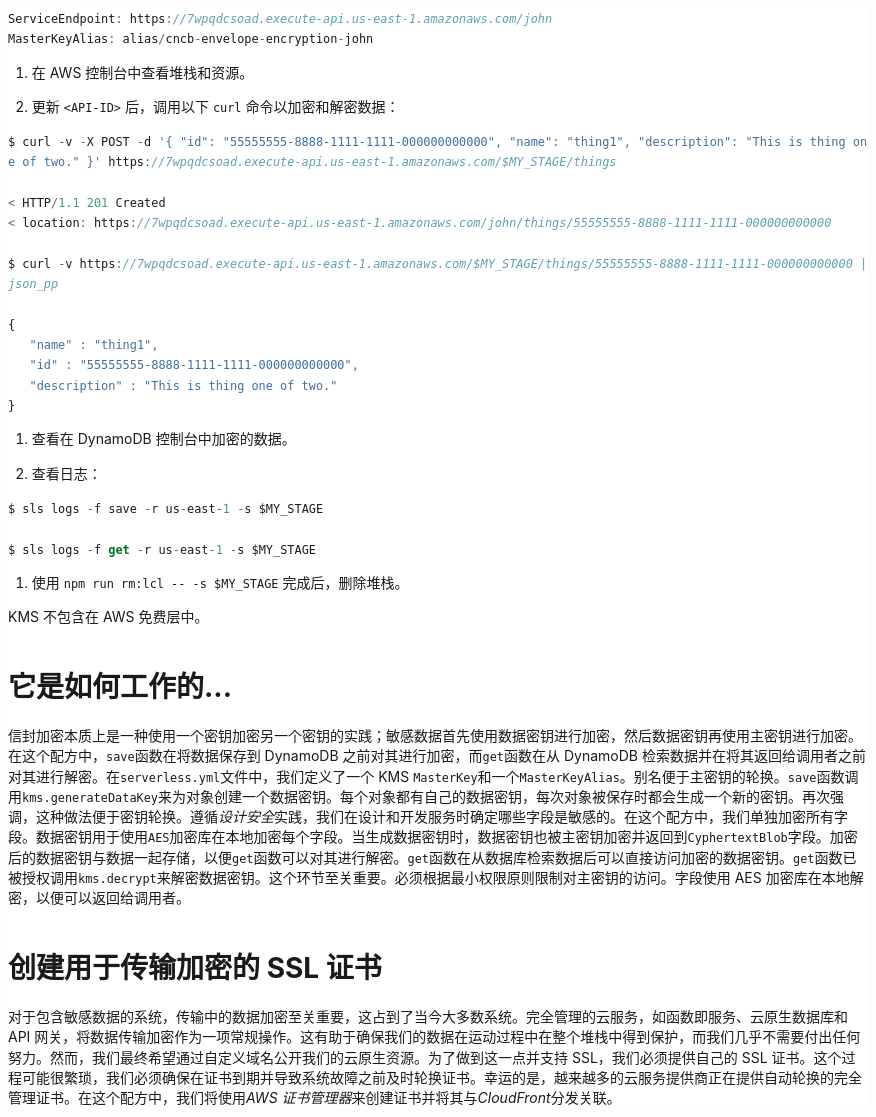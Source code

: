 ```js
ServiceEndpoint: https://7wpqdcsoad.execute-api.us-east-1.amazonaws.com/john
MasterKeyAlias: alias/cncb-envelope-encryption-john
```

1.  在 AWS 控制台中查看堆栈和资源。

1.  更新 `<API-ID>` 后，调用以下 `curl` 命令以加密和解密数据：

```js
$ curl -v -X POST -d '{ "id": "55555555-8888-1111-1111-000000000000", "name": "thing1", "description": "This is thing one of two." }' https://7wpqdcsoad.execute-api.us-east-1.amazonaws.com/$MY_STAGE/things

< HTTP/1.1 201 Created
< location: https://7wpqdcsoad.execute-api.us-east-1.amazonaws.com/john/things/55555555-8888-1111-1111-000000000000

$ curl -v https://7wpqdcsoad.execute-api.us-east-1.amazonaws.com/$MY_STAGE/things/55555555-8888-1111-1111-000000000000 | json_pp

{
   "name" : "thing1",
   "id" : "55555555-8888-1111-1111-000000000000",
   "description" : "This is thing one of two."
}
```

1.  查看在 DynamoDB 控制台中加密的数据。

1.  查看日志：

```js
$ sls logs -f save -r us-east-1 -s $MY_STAGE

$ sls logs -f get -r us-east-1 -s $MY_STAGE
```

1.  使用 `npm run rm:lcl -- -s $MY_STAGE` 完成后，删除堆栈。

KMS 不包含在 AWS 免费层中。

# 它是如何工作的...

信封加密本质上是一种使用一个密钥加密另一个密钥的实践；敏感数据首先使用数据密钥进行加密，然后数据密钥再使用主密钥进行加密。在这个配方中，`save`函数在将数据保存到 DynamoDB 之前对其进行加密，而`get`函数在从 DynamoDB 检索数据并在将其返回给调用者之前对其进行解密。在`serverless.yml`文件中，我们定义了一个 KMS `MasterKey`和一个`MasterKeyAlias`。别名便于主密钥的轮换。`save`函数调用`kms.generateDataKey`来为对象创建一个数据密钥。每个对象都有自己的数据密钥，每次对象被保存时都会生成一个新的密钥。再次强调，这种做法便于密钥轮换。遵循*设计安全*实践，我们在设计和开发服务时确定哪些字段是敏感的。在这个配方中，我们单独加密所有字段。数据密钥用于使用`AES`加密库在本地加密每个字段。当生成数据密钥时，数据密钥也被主密钥加密并返回到`CyphertextBlob`字段。加密后的数据密钥与数据一起存储，以便`get`函数可以对其进行解密。`get`函数在从数据库检索数据后可以直接访问加密的数据密钥。`get`函数已被授权调用`kms.decrypt`来解密数据密钥。这个环节至关重要。必须根据最小权限原则限制对主密钥的访问。字段使用 AES 加密库在本地解密，以便可以返回给调用者。

# 创建用于传输加密的 SSL 证书

对于包含敏感数据的系统，传输中的数据加密至关重要，这占到了当今大多数系统。完全管理的云服务，如函数即服务、云原生数据库和 API 网关，将数据传输加密作为一项常规操作。这有助于确保我们的数据在运动过程中在整个堆栈中得到保护，而我们几乎不需要付出任何努力。然而，我们最终希望通过自定义域名公开我们的云原生资源。为了做到这一点并支持 SSL，我们必须提供自己的 SSL 证书。这个过程可能很繁琐，我们必须确保在证书到期并导致系统故障之前及时轮换证书。幸运的是，越来越多的云服务提供商正在提供自动轮换的完全管理证书。在这个配方中，我们将使用*AWS 证书管理器*来创建证书并将其与*CloudFront*分发关联。

